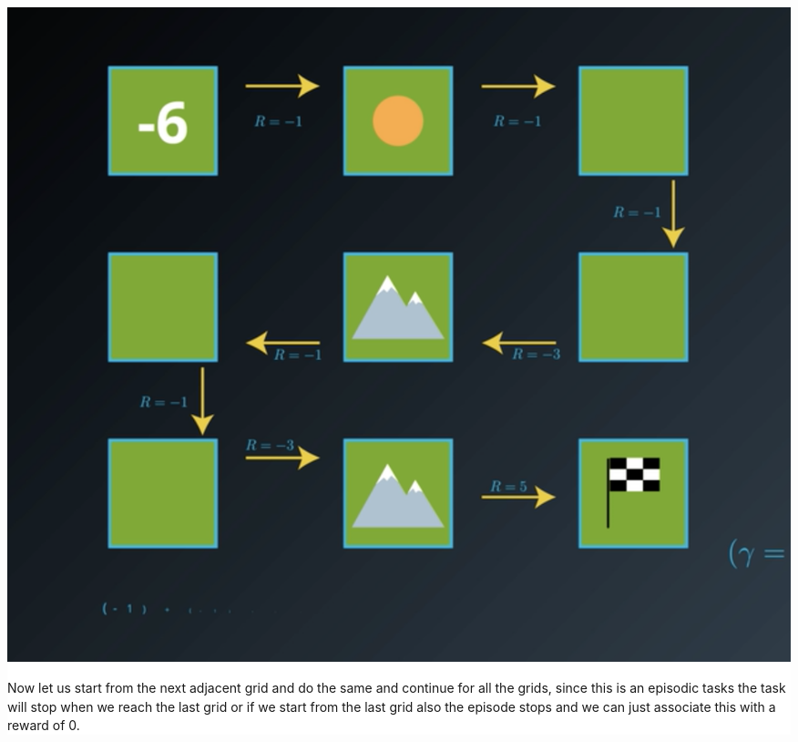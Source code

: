 ![assets/Untitled.png](assets/Untitled.png)

Now let us start from the next adjacent grid and do the same and continue for all the grids, since this is an episodic tasks the task will stop when we reach the last grid or if we start from the last grid also the episode stops and we can just associate this with a reward of 0.
